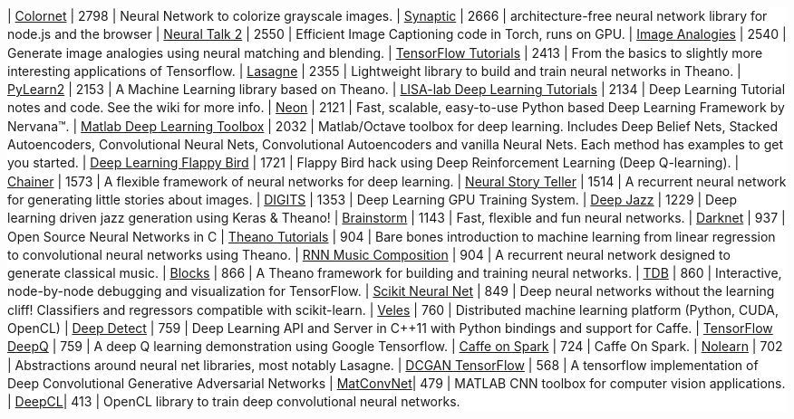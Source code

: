 | [Colornet](https://github.com/pavelgonchar/colornet) | 2798 | Neural Network to colorize grayscale images.
| [Synaptic](https://github.com/cazala/synaptic) | 2666 | architecture-free neural network library for node.js and the browser
| [Neural Talk 2](https://github.com/karpathy/neuraltalk2) | 2550 | Efficient Image Captioning code in Torch, runs on GPU.
| [Image Analogies](https://github.com/awentzonline/image-analogies) | 2540 | Generate image analogies using neural matching and blending.
| [TensorFlow Tutorials](https://github.com/pkmital/tensorflow_tutorials) | 2413 | From the basics to slightly more interesting applications of Tensorflow.
| [Lasagne](https://github.com/Lasagne/Lasagne) | 2355 | Lightweight library to build and train neural networks in Theano.
| [PyLearn2](https://github.com/lisa-lab/pylearn2) | 2153 | A Machine Learning library based on Theano.
| [LISA-lab Deep Learning Tutorials](https://github.com/lisa-lab/DeepLearningTutorials) | 2134 | Deep Learning Tutorial notes and code. See the wiki for more info.
| [Neon](https://github.com/NervanaSystems/neon) | 2121 | Fast, scalable, easy-to-use Python based Deep Learning Framework by Nervana™.
| [Matlab Deep Learning Toolbox](https://github.com/rasmusbergpalm/DeepLearnToolbox) | 2032 | Matlab/Octave toolbox for deep learning. Includes Deep Belief Nets, Stacked Autoencoders, Convolutional Neural Nets, Convolutional Autoencoders and vanilla Neural Nets. Each method has examples to get you started.
| [Deep Learning Flappy Bird](https://github.com/yenchenlin1994/DeepLearningFlappyBird) | 1721 | Flappy Bird hack using Deep Reinforcement Learning (Deep Q-learning).
| [Chainer](https://github.com/pfnet/chainer) | 1573 | A flexible framework of neural networks for deep learning.
| [Neural Story Teller](https://github.com/ryankiros/neural-storyteller) | 1514 | A recurrent neural network for generating little stories about images.
| [DIGITS](https://github.com/NVIDIA/DIGITS) | 1353 | Deep Learning GPU Training System.
| [Deep Jazz](https://github.com/jisungk/deepjazz) | 1229 | Deep learning driven jazz generation using Keras & Theano!
| [Brainstorm](https://github.com/IDSIA/brainstorm) | 1143 | Fast, flexible and fun neural networks.
| [Darknet](https://github.com/pjreddie/darknet) | 937 | Open Source Neural Networks in C
| [Theano Tutorials](https://github.com/Newmu/Theano-Tutorials) | 904 | Bare bones introduction to machine learning from linear regression to convolutional neural networks using Theano.
| [RNN Music Composition](https://github.com/hexahedria/biaxial-rnn-music-composition) | 904 | A recurrent neural network designed to generate classical music.
| [Blocks](https://github.com/mila-udem/blocks) | 866 | A Theano framework for building and training neural networks.
| [TDB](https://github.com/ericjang/tdb) | 860 | Interactive, node-by-node debugging and visualization for TensorFlow.
| [Scikit Neural Net](https://github.com/aigamedev/scikit-neuralnetwork) | 849 | Deep neural networks without the learning cliff! Classifiers and regressors compatible with scikit-learn.
| [Veles](https://github.com/samsung/veles) | 760 | Distributed machine learning platform (Python, CUDA, OpenCL)
| [Deep Detect](https://github.com/beniz/deepdetect) | 759 | Deep Learning API and Server in C++11 with Python bindings and support for Caffe.
| [TensorFlow DeepQ](https://github.com/nivwusquorum/tensorflow-deepq) | 759 | A deep Q learning demonstration using Google Tensorflow.
| [Caffe on Spark](https://github.com/yahoo/CaffeOnSpark) | 724 | Caffe On Spark.
| [Nolearn](https://github.com/dnouri/nolearn) | 702 | Abstractions around neural net libraries, most notably Lasagne.
| [DCGAN TensorFlow](https://github.com/carpedm20/DCGAN-tensorflow) | 568 | A tensorflow implementation of Deep Convolutional Generative Adversarial Networks
| [MatConvNet](https://github.com/vlfeat/matconvnet)| 479 | MATLAB CNN toolbox for computer vision applications.
| [DeepCL](https://github.com/hughperkins/DeepCL)| 413 | OpenCL library to train deep convolutional neural networks.
